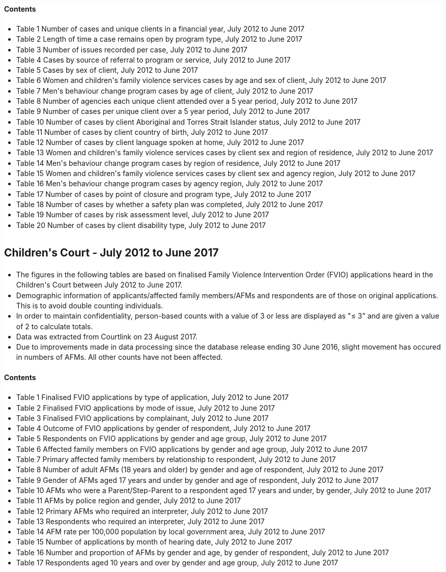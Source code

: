 #### Contents
- Table 1	Number of cases and unique clients in a financial year, July 2012 to June 2017
- Table 2	Length of time a case remains open by program type, July 2012 to June 2017
- Table 3	Number of issues recorded per case, July 2012 to June 2017
- Table 4	Cases by source of referral to program or service, July 2012 to June 2017
- Table 5	Cases by sex of client, July 2012 to June 2017
- Table 6	Women and children's family violence services cases by age and sex of client, July 2012 to June 2017
- Table 7	Men's behaviour change program cases by age of client, July 2012 to June 2017
- Table 8	Number of agencies each unique client attended over a 5 year period, July 2012 to June 2017
- Table 9	Number of cases per unique client over a 5 year period, July 2012 to June 2017
- Table 10	Number of cases by client Aboriginal and Torres Strait Islander status, July 2012 to June 2017
- Table 11	Number of cases by client country of birth, July 2012 to June 2017
- Table 12	Number of cases by client language spoken at home, July 2012 to June 2017
- Table 13	Women and children's family violence services cases by client sex and region of residence, July 2012 to June 2017
- Table 14	Men's behaviour change program cases by region of residence, July 2012 to June 2017
- Table 15	Women and children's family violence services cases by client sex and agency region, July 2012 to June 2017
- Table 16	Men's behaviour change program cases by agency region, July 2012 to June 2017
- Table 17	Number of cases by point of closure and program type, July 2012 to June 2017
- Table 18	Number of cases by whether a safety plan was completed, July 2012 to June 2017
- Table 19	Number of cases by risk assessment level, July 2012 to June 2017
- Table 20	Number of cases by client disability type, July 2012 to June 2017

##  Children's Court - July 2012 to June 2017
- The figures in the following tables are based on finalised Family Violence Intervention Order (FVIO) applications heard in the Children's Court between July 2012 to June 2017.
- Demographic information of applicants/affected family members/AFMs and respondents are of those on original applications. This is to avoid double counting individuals.
- In order to maintain confidentiality, person-based counts with a value of 3 or less are displayed as "≤ 3" and are given a value of 2 to calculate totals.
- Data was extracted from Courtlink on 23 August 2017.
- Due to improvements made in data processing since the database release ending 30 June 2016, slight movement has occured in numbers of AFMs. All other counts have not been affected.

#### Contents
- Table 1	Finalised FVIO applications by type of application, July 2012 to June 2017
- Table 2	Finalised FVIO applications by mode of issue, July 2012 to June 2017
- Table 3	Finalised FVIO applications by complainant, July 2012 to June 2017
- Table 4	Outcome of FVIO applications by gender of respondent, July 2012 to June 2017
- Table 5	Respondents on FVIO applications by gender and age group, July 2012 to June 2017
- Table 6	Affected family members on FVIO applications by gender and age group, July 2012 to June 2017
- Table 7	Primary affected family members by relationship to respondent, July 2012 to June 2017
- Table 8	Number of adult AFMs (18 years and older) by gender and age of respondent, July 2012 to June 2017
- Table 9	Gender of AFMs aged 17 years and under by gender and age of respondent, July 2012 to June 2017
- Table 10	AFMs who were a Parent/Step-Parent to a respondent aged 17 years and under, by gender, July 2012 to June 2017
- Table 11	AFMs by police region and gender, July 2012 to June 2017
- Table 12	Primary AFMs who required an interpreter, July 2012 to June 2017
- Table 13	Respondents who required an interpreter, July 2012 to June 2017
- Table 14	AFM rate per 100,000 population by local government area, July 2012 to June 2017
- Table 15	Number of applications by month of hearing date, July 2012 to June 2017
- Table 16	Number and proportion of AFMs by gender and age, by gender of respondent, July 2012 to June 2017
- Table 17	Respondents aged 10 years and over by gender and age group, July 2012 to June 2017
